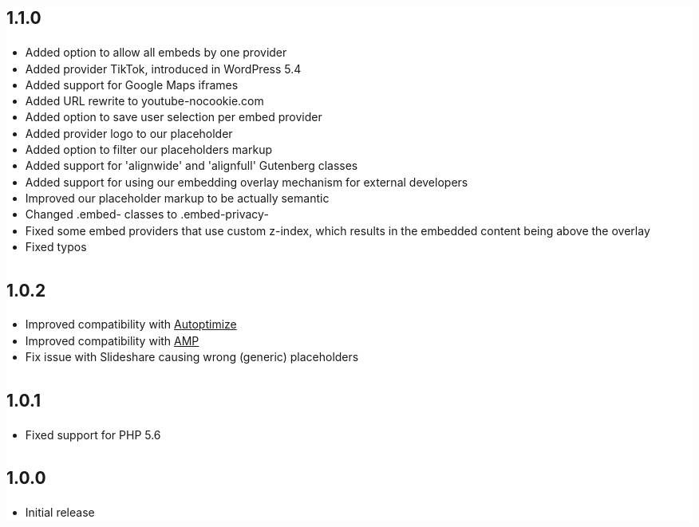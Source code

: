 ## 1.1.0
* Added option to allow all embeds by one provider
* Added provider TikTok, introduced in WordPress 5.4
* Added support for Google Maps iframes
* Added URL rewrite to youtube-nocookie.com
* Added option to save user selection per embed provider
* Added provider logo to our placeholder
* Added option to filter our placeholders markup
* Added support for 'alignwide' and 'alignfull' Gutenberg classes
* Added support for using our embedding overlay mechanism for external developers
* Improved our placeholder markup to be actually semantic
* Changed .embed- classes to .embed-privacy-
* Fixed some embed providers that use custom z-index, which results in the embedded content being above the overlay
* Fixed typos

## 1.0.2
* Improved compatibility with [Autoptimize](https://wordpress.org/plugins/autoptimize/)
* Improved compatibility with [AMP](https://wordpress.org/plugins/amp/)
* Fix issue with Slideshare causing wrong (generic) placeholders

## 1.0.1
* Fixed support for PHP 5.6

## 1.0.0
* Initial release
